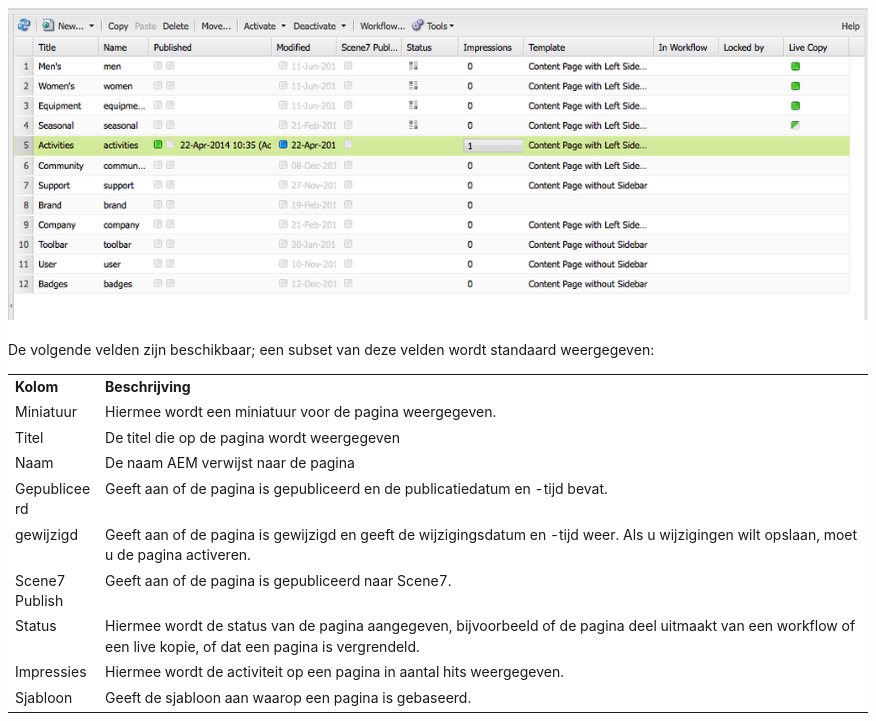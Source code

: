 ![ pagina-info ](assets/page-info.png)

De volgende velden zijn beschikbaar; een subset van deze velden wordt standaard weergegeven:

<table>
 <tbody>
  <tr>
   <td><strong>Kolom</strong></td>
   <td><strong>Beschrijving</strong></td>
  </tr>
  <tr>
   <td>Miniatuur</td>
   <td>Hiermee wordt een miniatuur voor de pagina weergegeven.</td>
  </tr>
  <tr>
   <td>Titel</td>
   <td>De titel die op de pagina wordt weergegeven</td>
  </tr>
  <tr>
   <td>Naam</td>
   <td>De naam AEM verwijst naar de pagina</td>
  </tr>
  <tr>
   <td>Gepubliceerd</td>
   <td>Geeft aan of de pagina is gepubliceerd en de publicatiedatum en -tijd bevat.</td>
  </tr>
  <tr>
   <td>gewijzigd</td>
   <td>Geeft aan of de pagina is gewijzigd en geeft de wijzigingsdatum en -tijd weer. Als u wijzigingen wilt opslaan, moet u de pagina activeren.</td>
  </tr>
  <tr>
   <td>Scene7 Publish</td>
   <td>Geeft aan of de pagina is gepubliceerd naar Scene7.<br /> </td>
  </tr>
  <tr>
   <td>Status</td>
   <td>Hiermee wordt de status van de pagina aangegeven, bijvoorbeeld of de pagina deel uitmaakt van een workflow of een live kopie, of dat een pagina is vergrendeld.</td>
  </tr>
  <tr>
   <td>Impressies</td>
   <td>Hiermee wordt de activiteit op een pagina in aantal hits weergegeven.</td>
  </tr>
  <tr>
   <td>Sjabloon</td>
   <td>Geeft de sjabloon aan waarop een pagina is gebaseerd.</td>
  </tr>